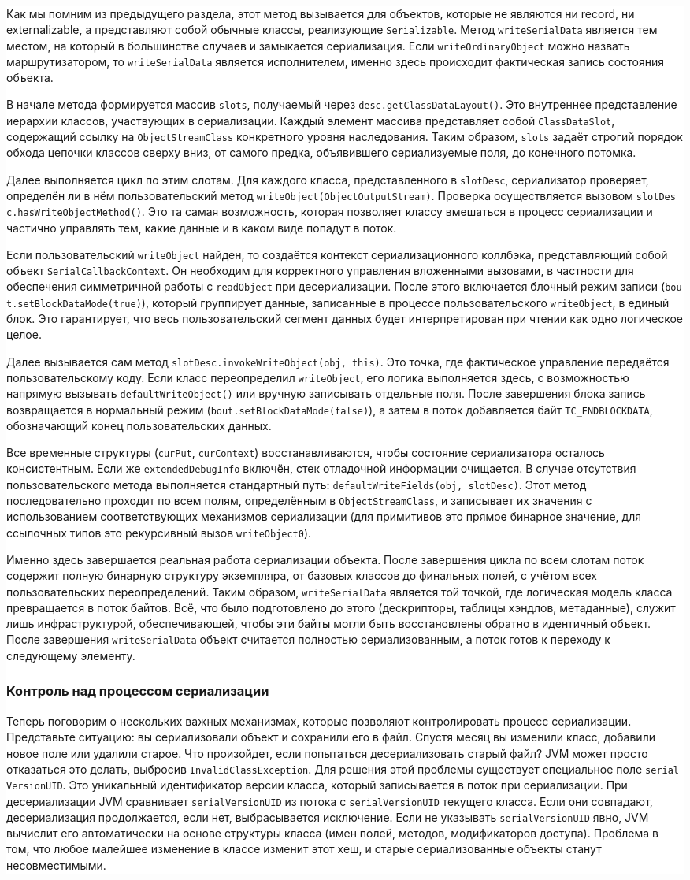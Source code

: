 Как мы помним из предыдущего раздела, этот метод вызывается для объектов, которые не являются ни record, ни externalizable, а представляют собой обычные классы, реализующие `Serializable`. Метод `writeSerialData` является тем местом, на который в большинстве случаев и замыкается сериализация. Если `writeOrdinaryObject` можно назвать маршрутизатором, то `writeSerialData` является исполнителем, именно здесь происходит фактическая запись состояния объекта.

В начале метода формируется массив `slots`, получаемый через `desc.getClassDataLayout()`. Это внутреннее представление иерархии классов, участвующих в сериализации. Каждый элемент массива представляет собой `ClassDataSlot`, содержащий ссылку на `ObjectStreamClass` конкретного уровня наследования. Таким образом, `slots` задаёт строгий порядок обхода цепочки классов сверху вниз, от самого предка, объявившего сериализуемые поля, до конечного потомка.

Далее выполняется цикл по этим слотам. Для каждого класса, представленного в `slotDesc`, сериализатор проверяет, определён ли в нём пользовательский метод `writeObject(ObjectOutputStream)`. Проверка осуществляется вызовом `slotDesc.hasWriteObjectMethod()`. Это та самая возможность, которая позволяет классу вмешаться в процесс сериализации и частично управлять тем, какие данные и в каком виде попадут в поток.

Если пользовательский `writeObject` найден, то создаётся контекст сериализационного коллбэка, представляющий собой объект `SerialCallbackContext`. Он необходим для корректного управления вложенными вызовами, в частности для обеспечения симметричной работы с `readObject` при десериализации. После этого включается блочный режим записи (`bout.setBlockDataMode(true)`), который группирует данные, записанные в процессе пользовательского `writeObject`, в единый блок. Это гарантирует, что весь пользовательский сегмент данных будет интерпретирован при чтении как одно логическое целое.

Далее вызывается сам метод `slotDesc.invokeWriteObject(obj, this)`. Это точка, где фактическое управление передаётся пользовательскому коду. Если класс переопределил `writeObject`, его логика выполняется здесь, с возможностью напрямую вызывать `defaultWriteObject()` или вручную записывать отдельные поля. После завершения блока запись возвращается в нормальный режим (`bout.setBlockDataMode(false)`), а затем в поток добавляется байт `TC_ENDBLOCKDATA`, обозначающий конец пользовательских данных.

Все временные структуры (`curPut`, `curContext`) восстанавливаются, чтобы состояние сериализатора осталось консистентным. Если же `extendedDebugInfo` включён, стек отладочной информации очищается. В случае отсутствия пользовательского метода выполняется стандартный путь: `defaultWriteFields(obj, slotDesc)`. Этот метод последовательно проходит по всем полям, определённым в `ObjectStreamClass`, и записывает их значения с использованием соответствующих механизмов сериализации (для примитивов это прямое бинарное значение, для ссылочных типов это рекурсивный вызов `writeObject0`).

Именно здесь завершается реальная работа сериализации объекта. После завершения цикла по всем слотам поток содержит полную бинарную структуру экземпляра, от базовых классов до финальных полей, с учётом всех пользовательских переопределений. Таким образом, `writeSerialData` является той точкой, где логическая модель класса превращается в поток байтов. Всё, что было подготовлено до этого (дескрипторы, таблицы хэндлов, метаданные), служит лишь инфраструктурой, обеспечивающей, чтобы эти байты могли быть восстановлены обратно в идентичный объект. После завершения `writeSerialData` объект считается полностью сериализованным, а поток готов к переходу к следующему элементу.

### Контроль над процессом сериализации

Теперь поговорим о нескольких важных механизмах, которые позволяют контролировать процесс сериализации. Представьте ситуацию: вы сериализовали объект и сохранили его в файл. Спустя месяц вы изменили класс, добавили новое поле или удалили старое. Что произойдет, если попытаться десериализовать старый файл? JVM может просто отказаться это делать, выбросив `InvalidClassException`. Для решения этой проблемы существует специальное поле `serialVersionUID`. Это уникальный идентификатор версии класса, который записывается в поток при сериализации. При десериализации JVM сравнивает `serialVersionUID` из потока с `serialVersionUID` текущего класса. Если они совпадают, десериализация продолжается, если нет, выбрасывается исключение. Если не указывать `serialVersionUID` явно, JVM вычислит его автоматически на основе структуры класса (имен полей, методов, модификаторов доступа). Проблема в том, что любое малейшее изменение в классе изменит этот хеш, и старые сериализованные объекты станут несовместимыми.
